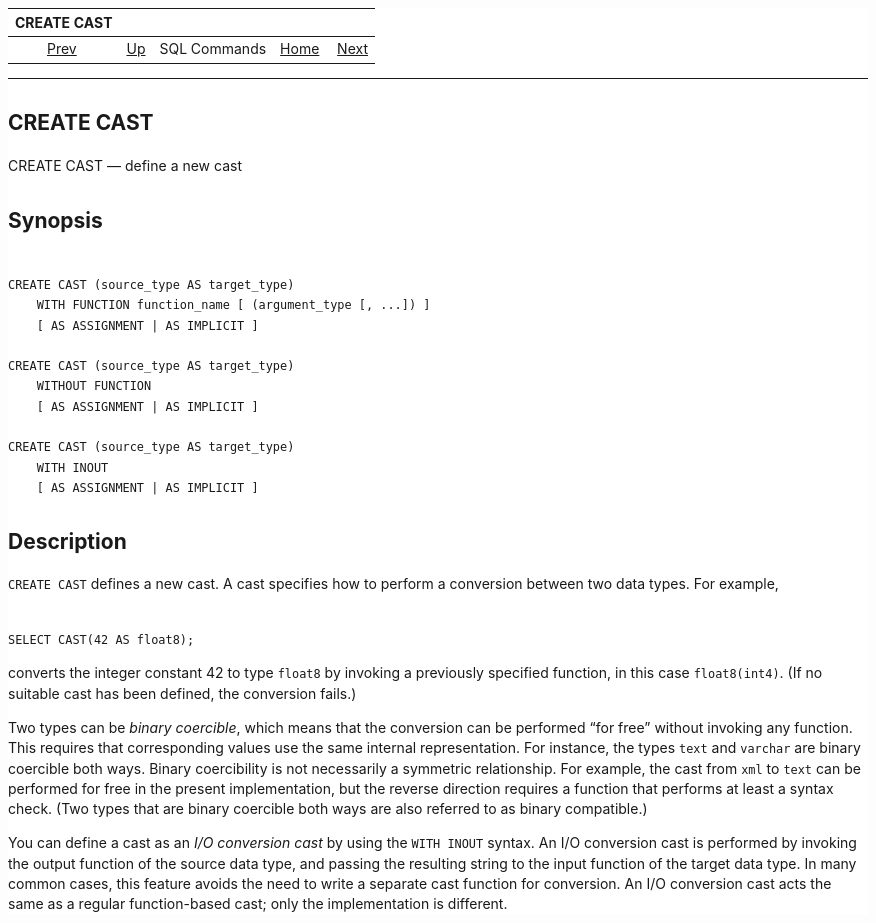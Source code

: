 

|                      CREATE CAST                     |                                        |              |                                                       |                                                      |
| :--------------------------------------------------: | :------------------------------------- | :----------: | ----------------------------------------------------: | ---------------------------------------------------: |
| [Prev](sql-createaggregate.html "CREATE AGGREGATE")  | [Up](sql-commands.html "SQL Commands") | SQL Commands | [Home](index.html "PostgreSQL 17devel Documentation") |  [Next](sql-createcollation.html "CREATE COLLATION") |

***

[]()

## CREATE CAST

CREATE CAST — define a new cast

## Synopsis

```

CREATE CAST (source_type AS target_type)
    WITH FUNCTION function_name [ (argument_type [, ...]) ]
    [ AS ASSIGNMENT | AS IMPLICIT ]

CREATE CAST (source_type AS target_type)
    WITHOUT FUNCTION
    [ AS ASSIGNMENT | AS IMPLICIT ]

CREATE CAST (source_type AS target_type)
    WITH INOUT
    [ AS ASSIGNMENT | AS IMPLICIT ]
```

## Description

`CREATE CAST` defines a new cast. A cast specifies how to perform a conversion between two data types. For example,

```

SELECT CAST(42 AS float8);
```

converts the integer constant 42 to type `float8` by invoking a previously specified function, in this case `float8(int4)`. (If no suitable cast has been defined, the conversion fails.)

Two types can be *binary coercible*, which means that the conversion can be performed “for free” without invoking any function. This requires that corresponding values use the same internal representation. For instance, the types `text` and `varchar` are binary coercible both ways. Binary coercibility is not necessarily a symmetric relationship. For example, the cast from `xml` to `text` can be performed for free in the present implementation, but the reverse direction requires a function that performs at least a syntax check. (Two types that are binary coercible both ways are also referred to as binary compatible.)

You can define a cast as an *I/O conversion cast* by using the `WITH INOUT` syntax. An I/O conversion cast is performed by invoking the output function of the source data type, and passing the resulting string to the input function of the target data type. In many common cases, this feature avoids the need to write a separate cast function for conversion. An I/O conversion cast acts the same as a regular function-based cast; only the implementation is different.
